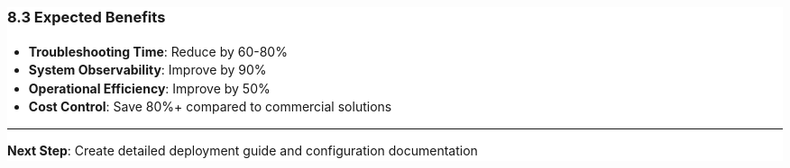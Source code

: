 ### 8.3 Expected Benefits

- **Troubleshooting Time**: Reduce by 60-80%
- **System Observability**: Improve by 90%
- **Operational Efficiency**: Improve by 50%
- **Cost Control**: Save 80%+ compared to commercial solutions

---

**Next Step**: Create detailed deployment guide and configuration documentation
